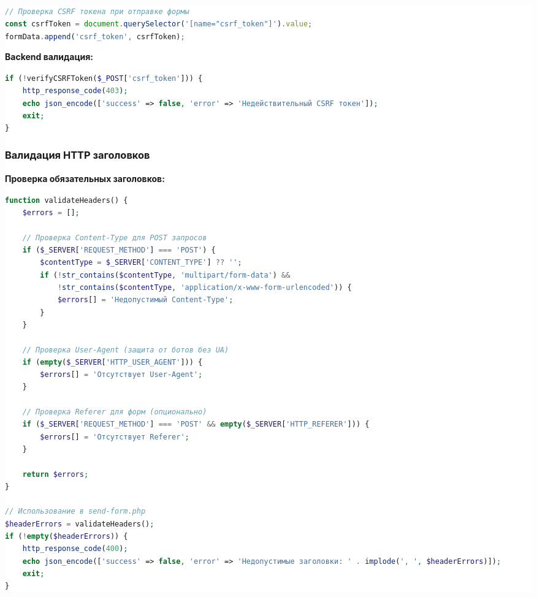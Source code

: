 ```javascript
// Проверка CSRF токена при отправке формы
const csrfToken = document.querySelector('[name="csrf_token"]').value;
formData.append('csrf_token', csrfToken);
```

**Backend валидация:**
```php
if (!verifyCSRFToken($_POST['csrf_token'])) {
    http_response_code(403);
    echo json_encode(['success' => false, 'error' => 'Недействительный CSRF токен']);
    exit;
}
```

### Валидация HTTP заголовков

**Проверка обязательных заголовков:**
```php
function validateHeaders() {
    $errors = [];

    // Проверка Content-Type для POST запросов
    if ($_SERVER['REQUEST_METHOD'] === 'POST') {
        $contentType = $_SERVER['CONTENT_TYPE'] ?? '';
        if (!str_contains($contentType, 'multipart/form-data') &&
            !str_contains($contentType, 'application/x-www-form-urlencoded')) {
            $errors[] = 'Недопустимый Content-Type';
        }
    }

    // Проверка User-Agent (защита от ботов без UA)
    if (empty($_SERVER['HTTP_USER_AGENT'])) {
        $errors[] = 'Отсутствует User-Agent';
    }

    // Проверка Referer для форм (опционально)
    if ($_SERVER['REQUEST_METHOD'] === 'POST' && empty($_SERVER['HTTP_REFERER'])) {
        $errors[] = 'Отсутствует Referer';
    }

    return $errors;
}

// Использование в send-form.php
$headerErrors = validateHeaders();
if (!empty($headerErrors)) {
    http_response_code(400);
    echo json_encode(['success' => false, 'error' => 'Недопустимые заголовки: ' . implode(', ', $headerErrors)]);
    exit;
}
```
